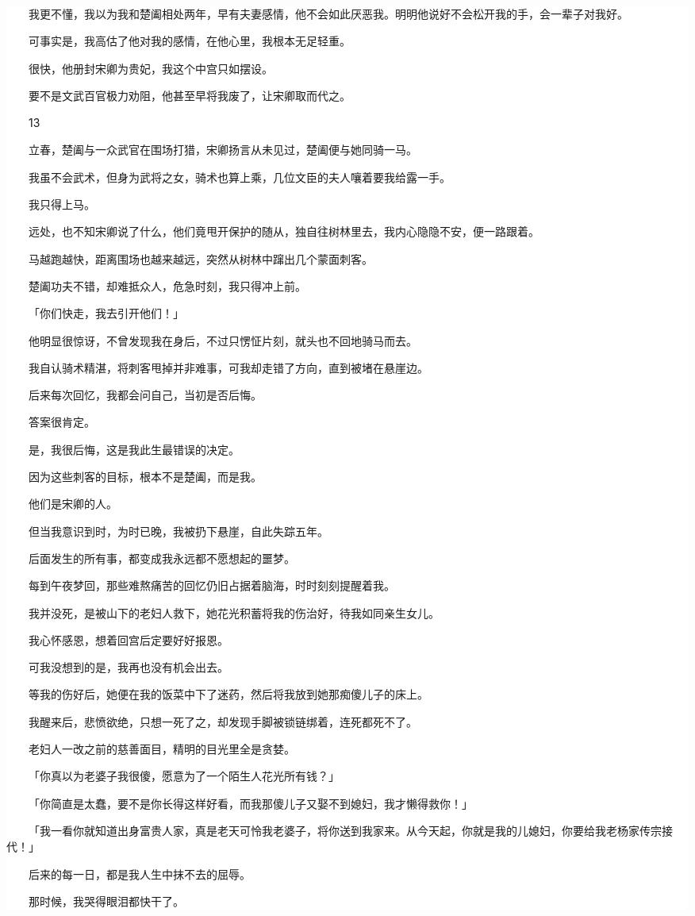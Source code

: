 &emsp;&emsp;我更不懂，我以为我和楚阖相处两年，早有夫妻感情，他不会如此厌恶我。明明他说好不会松开我的手，会一辈子对我好。  
  
&emsp;&emsp;可事实是，我高估了他对我的感情，在他心里，我根本无足轻重。  
  
&emsp;&emsp;很快，他册封宋卿为贵妃，我这个中宫只如摆设。  
  
&emsp;&emsp;要不是文武百官极力劝阻，他甚至早将我废了，让宋卿取而代之。  
  
&emsp;&emsp;13  
  
&emsp;&emsp;立春，楚阖与一众武官在围场打猎，宋卿扬言从未见过，楚阖便与她同骑一马。  
  
&emsp;&emsp;我虽不会武术，但身为武将之女，骑术也算上乘，几位文臣的夫人嚷着要我给露一手。  
  
&emsp;&emsp;我只得上马。  
  
&emsp;&emsp;远处，也不知宋卿说了什么，他们竟甩开保护的随从，独自往树林里去，我内心隐隐不安，便一路跟着。  
  
&emsp;&emsp;马越跑越快，距离围场也越来越远，突然从树林中蹿出几个蒙面刺客。  
  
&emsp;&emsp;楚阖功夫不错，却难抵众人，危急时刻，我只得冲上前。  
  
&emsp;&emsp;「你们快走，我去引开他们！」  
  
&emsp;&emsp;他明显很惊讶，不曾发现我在身后，不过只愣怔片刻，就头也不回地骑马而去。  
  
&emsp;&emsp;我自认骑术精湛，将刺客甩掉并非难事，可我却走错了方向，直到被堵在悬崖边。  
  
&emsp;&emsp;后来每次回忆，我都会问自己，当初是否后悔。  
  
&emsp;&emsp;答案很肯定。  
  
&emsp;&emsp;是，我很后悔，这是我此生最错误的决定。  
  
&emsp;&emsp;因为这些刺客的目标，根本不是楚阖，而是我。  
  
&emsp;&emsp;他们是宋卿的人。  
  
&emsp;&emsp;但当我意识到时，为时已晚，我被扔下悬崖，自此失踪五年。  
  
&emsp;&emsp;后面发生的所有事，都变成我永远都不愿想起的噩梦。  
  
&emsp;&emsp;每到午夜梦回，那些难熬痛苦的回忆仍旧占据着脑海，时时刻刻提醒着我。  
  
&emsp;&emsp;我并没死，是被山下的老妇人救下，她花光积蓄将我的伤治好，待我如同亲生女儿。  
  
&emsp;&emsp;我心怀感恩，想着回宫后定要好好报恩。  
  
&emsp;&emsp;可我没想到的是，我再也没有机会出去。  
  
&emsp;&emsp;等我的伤好后，她便在我的饭菜中下了迷药，然后将我放到她那痴傻儿子的床上。  
  
&emsp;&emsp;我醒来后，悲愤欲绝，只想一死了之，却发现手脚被锁链绑着，连死都死不了。  
  
&emsp;&emsp;老妇人一改之前的慈善面目，精明的目光里全是贪婪。  
  
&emsp;&emsp;「你真以为老婆子我很傻，愿意为了一个陌生人花光所有钱？」  
  
&emsp;&emsp;「你简直是太蠢，要不是你长得这样好看，而我那傻儿子又娶不到媳妇，我才懒得救你！」  
  
&emsp;&emsp;「我一看你就知道出身富贵人家，真是老天可怜我老婆子，将你送到我家来。从今天起，你就是我的儿媳妇，你要给我老杨家传宗接代！」  
  
&emsp;&emsp;后来的每一日，都是我人生中抹不去的屈辱。  
  
&emsp;&emsp;那时候，我哭得眼泪都快干了。  
  